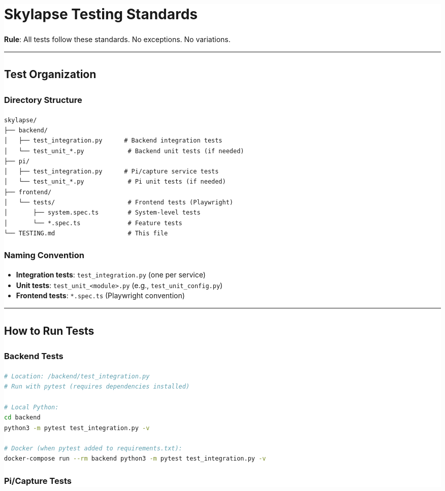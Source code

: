 # Skylapse Testing Standards

**Rule**: All tests follow these standards. No exceptions. No variations.

---

## Test Organization

### Directory Structure

```
skylapse/
├── backend/
│   ├── test_integration.py      # Backend integration tests
│   └── test_unit_*.py            # Backend unit tests (if needed)
├── pi/
│   ├── test_integration.py      # Pi/capture service tests
│   └── test_unit_*.py            # Pi unit tests (if needed)
├── frontend/
│   └── tests/                    # Frontend tests (Playwright)
│       ├── system.spec.ts        # System-level tests
│       └── *.spec.ts             # Feature tests
└── TESTING.md                    # This file
```

### Naming Convention

- **Integration tests**: `test_integration.py` (one per service)
- **Unit tests**: `test_unit_<module>.py` (e.g., `test_unit_config.py`)
- **Frontend tests**: `*.spec.ts` (Playwright convention)

---

## How to Run Tests

### Backend Tests

```bash
# Location: /backend/test_integration.py
# Run with pytest (requires dependencies installed)

# Local Python:
cd backend
python3 -m pytest test_integration.py -v

# Docker (when pytest added to requirements.txt):
docker-compose run --rm backend python3 -m pytest test_integration.py -v
```

### Pi/Capture Tests
